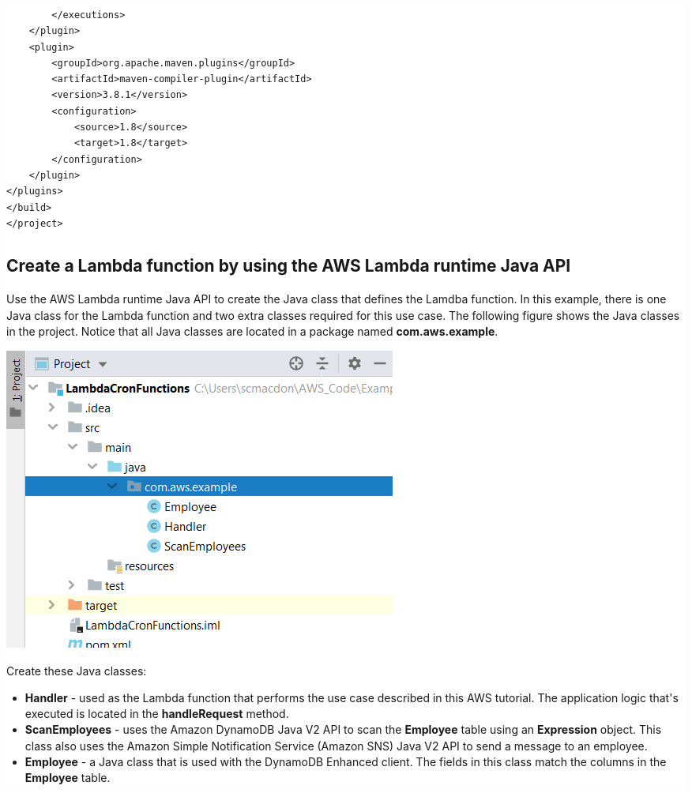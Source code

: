             </executions>
        </plugin>
        <plugin>
            <groupId>org.apache.maven.plugins</groupId>
            <artifactId>maven-compiler-plugin</artifactId>
            <version>3.8.1</version>
            <configuration>
                <source>1.8</source>
                <target>1.8</target>
            </configuration>
        </plugin>
    </plugins>
    </build>
    </project>
    
## Create a Lambda function by using the AWS Lambda runtime Java API

Use the AWS Lambda runtime Java API to create the Java class that defines the Lamdba function. In this example, there is one Java class for the Lambda function and two extra classes required for this use case. The following figure shows the Java classes in the project. Notice that all Java classes are located in a package named **com.aws.example**. 

![AWS Tracking Application](images/pic5.png)

Create these Java classes:

+ **Handler** - used as the Lambda function that performs the use case described in this AWS tutorial. The application logic that's executed is located in the **handleRequest** method. 
+ **ScanEmployees** - uses the Amazon DynamoDB Java V2 API to scan the **Employee** table using an **Expression** object. This class also uses the Amazon Simple Notification Service (Amazon SNS) Java V2 API to send a message to an employee.
+ **Employee** - a Java class that is used with the DynamoDB Enhanced client. The fields in this class match the columns in the **Employee** table. 
